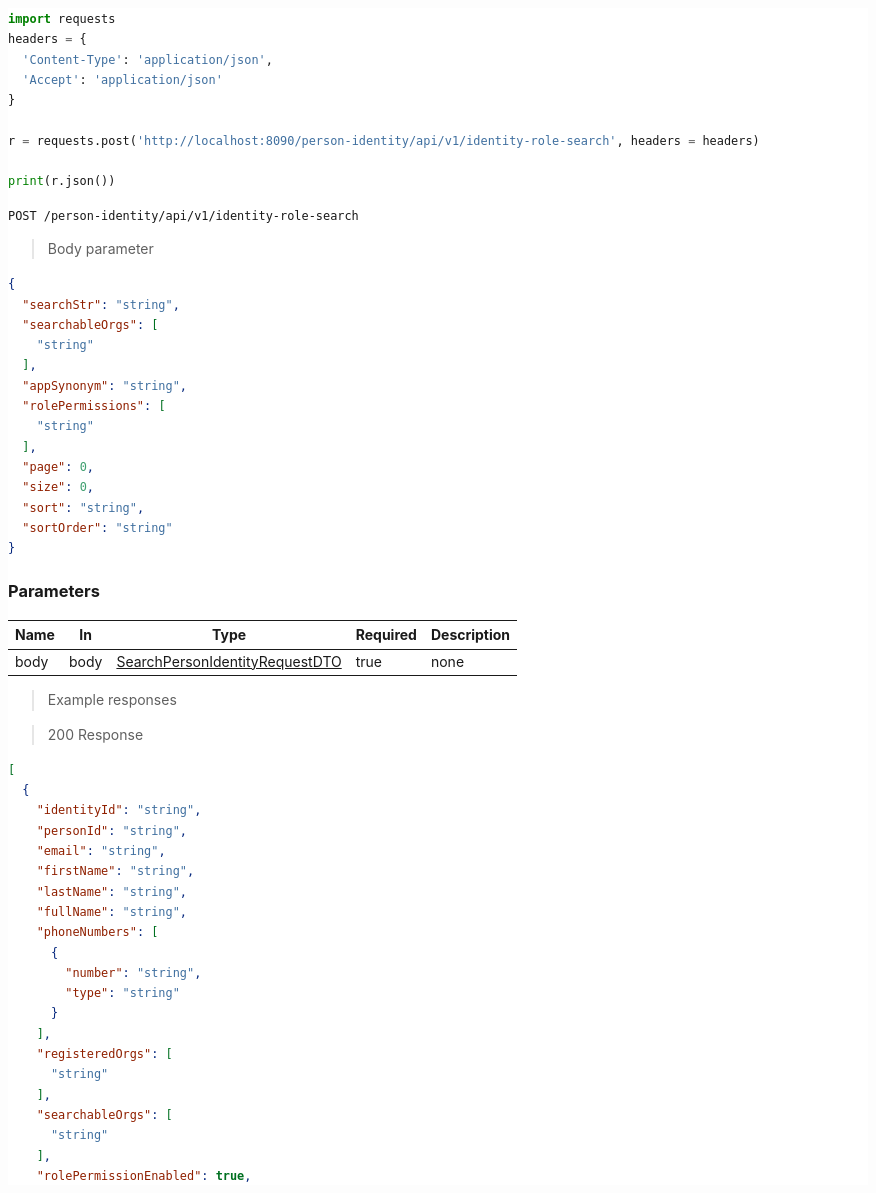 ```python
import requests
headers = {
  'Content-Type': 'application/json',
  'Accept': 'application/json'
}

r = requests.post('http://localhost:8090/person-identity/api/v1/identity-role-search', headers = headers)

print(r.json())

```

`POST /person-identity/api/v1/identity-role-search`

> Body parameter

```json
{
  "searchStr": "string",
  "searchableOrgs": [
    "string"
  ],
  "appSynonym": "string",
  "rolePermissions": [
    "string"
  ],
  "page": 0,
  "size": 0,
  "sort": "string",
  "sortOrder": "string"
}
```

<h3 id="search-person-identity-by-first-name,-last-name,-full-name-or-email-parameters">Parameters</h3>

|Name|In|Type|Required|Description|
|---|---|---|---|---|
|body|body|[SearchPersonIdentityRequestDTO](#schemasearchpersonidentityrequestdto)|true|none|

> Example responses

> 200 Response

```json
[
  {
    "identityId": "string",
    "personId": "string",
    "email": "string",
    "firstName": "string",
    "lastName": "string",
    "fullName": "string",
    "phoneNumbers": [
      {
        "number": "string",
        "type": "string"
      }
    ],
    "registeredOrgs": [
      "string"
    ],
    "searchableOrgs": [
      "string"
    ],
    "rolePermissionEnabled": true,
```